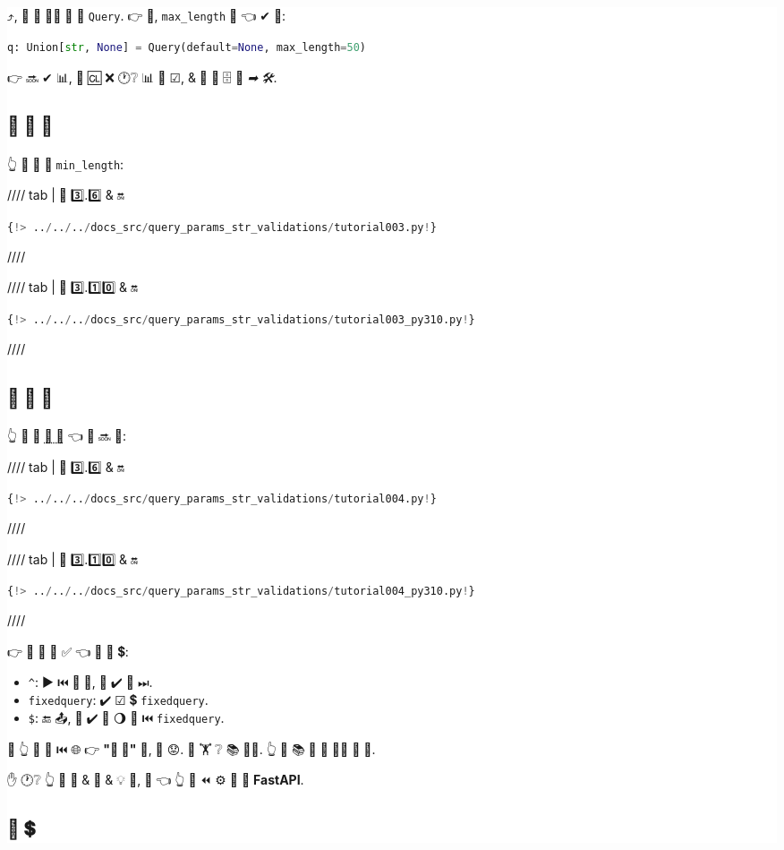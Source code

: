 ⤴️, 👥 💪 🚶‍♀️ 🌅 🔢 `Query`. 👉 💼, `max_length` 🔢 👈 ✔ 🎻:

```Python
q: Union[str, None] = Query(default=None, max_length=50)
```

👉 🔜 ✔ 📊, 🎦 🆑 ❌ 🕐❔ 📊 🚫 ☑, &amp; 📄 🔢 🗄 🔗 *➡ 🛠️*.

## 🚮 🌅 🔬

👆 💪 🚮 🔢 `min_length`:

//// tab | 🐍 3️⃣.6️⃣ &amp; 🔛

```Python hl_lines="10"
{!> ../../../docs_src/query_params_str_validations/tutorial003.py!}
```

////

//// tab | 🐍 3️⃣.1️⃣0️⃣ &amp; 🔛

```Python hl_lines="7"
{!> ../../../docs_src/query_params_str_validations/tutorial003_py310.py!}
```

////

## 🚮 🥔 🧬

👆 💪 🔬 <abbr title="A regular expression, regex or regexp is a sequence of characters that define a search pattern for strings.">🥔 🧬</abbr> 👈 🔢 🔜 🏏:

//// tab | 🐍 3️⃣.6️⃣ &amp; 🔛

```Python hl_lines="11"
{!> ../../../docs_src/query_params_str_validations/tutorial004.py!}
```

////

//// tab | 🐍 3️⃣.1️⃣0️⃣ &amp; 🔛

```Python hl_lines="9"
{!> ../../../docs_src/query_params_str_validations/tutorial004_py310.py!}
```

////

👉 🎯 🥔 🧬 ✅ 👈 📨 🔢 💲:

* `^`: ▶️ ⏮️ 📄 🦹, 🚫 ✔️ 🦹 ⏭.
* `fixedquery`: ✔️ ☑ 💲 `fixedquery`.
* `$`: 🔚 📤, 🚫 ✔️ 🙆 🌖 🦹 ⏮️ `fixedquery`.

🚥 👆 💭 💸 ⏮️ 🌐 👉 **"🥔 🧬"** 💭, 🚫 😟. 👫 🏋️ ❔ 📚 👫👫. 👆 💪 📚 💩 🍵 💆‍♂ 🥔 🧬.

✋️ 🕐❔ 👆 💪 👫 &amp; 🚶 &amp; 💡 👫, 💭 👈 👆 💪 ⏪ ⚙️ 👫 🔗 **FastAPI**.

## 🔢 💲
